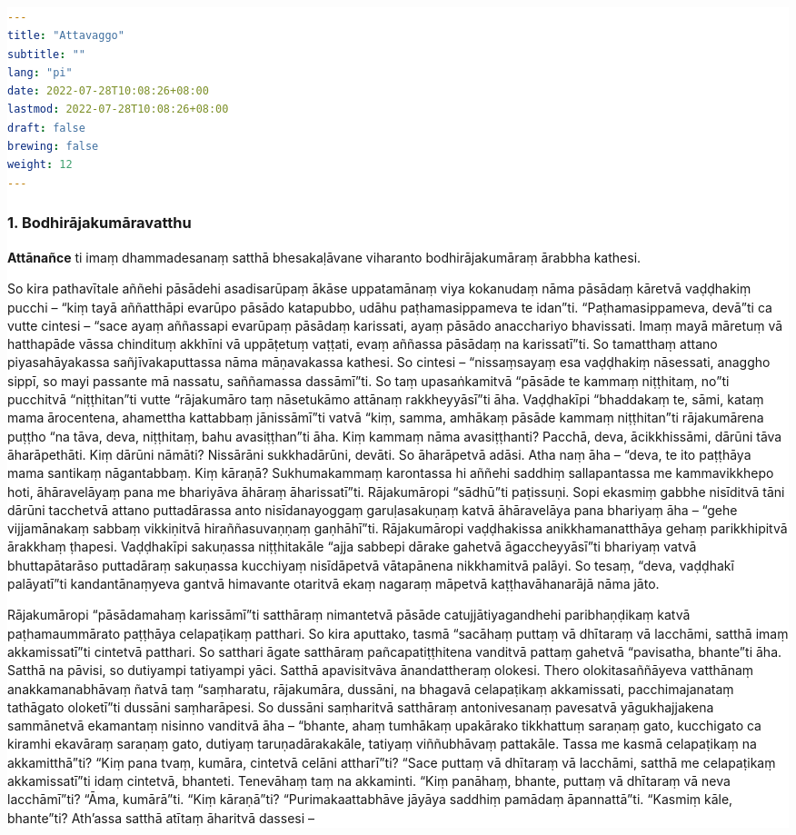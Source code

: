 ```yaml
---
title: "Attavaggo"
subtitle: ""
lang: "pi"
date: 2022-07-28T10:08:26+08:00
lastmod: 2022-07-28T10:08:26+08:00
draft: false
brewing: false
weight: 12
---
```


### 1. Bodhirājakumāravatthu

**Attānañce** ti imaṃ dhammadesanaṃ satthā bhesakaḷāvane viharanto bodhirājakumāraṃ ārabbha kathesi.

So kira pathavītale aññehi pāsādehi asadisarūpaṃ ākāse uppatamānaṃ viya kokanudaṃ nāma pāsādaṃ kāretvā vaḍḍhakiṃ pucchi – “kiṃ tayā aññatthāpi evarūpo pāsādo katapubbo, udāhu paṭhamasippameva te idan”ti. “Paṭhamasippameva, devā”ti ca vutte cintesi – “sace ayaṃ aññassapi evarūpaṃ pāsādaṃ karissati, ayaṃ pāsādo anacchariyo bhavissati. Imaṃ mayā māretuṃ vā hatthapāde vāssa chindituṃ akkhīni vā uppāṭetuṃ vaṭṭati, evaṃ aññassa pāsādaṃ na karissatī”ti. So tamatthaṃ attano piyasahāyakassa sañjīvakaputtassa nāma māṇavakassa kathesi. So cintesi – “nissaṃsayaṃ esa vaḍḍhakiṃ nāsessati, anaggho sippī, so mayi passante mā nassatu, saññamassa dassāmī”ti. So taṃ upasaṅkamitvā “pāsāde te kammaṃ niṭṭhitaṃ, no”ti pucchitvā “niṭṭhitan”ti vutte “rājakumāro taṃ nāsetukāmo attānaṃ rakkheyyāsī”ti āha. Vaḍḍhakīpi “bhaddakaṃ te, sāmi, kataṃ mama ārocentena, ahamettha kattabbaṃ jānissāmī”ti vatvā “kiṃ, samma, amhākaṃ pāsāde kammaṃ niṭṭhitan”ti rājakumārena puṭṭho “na tāva, deva, niṭṭhitaṃ, bahu avasiṭṭhan”ti āha. Kiṃ kammaṃ nāma avasiṭṭhanti? Pacchā, deva, ācikkhissāmi, dārūni tāva āharāpethāti. Kiṃ dārūni nāmāti? Nissārāni sukkhadārūni, devāti. So āharāpetvā adāsi. Atha naṃ āha – “deva, te ito paṭṭhāya mama santikaṃ nāgantabbaṃ. Kiṃ kāraṇā? Sukhumakammaṃ karontassa hi aññehi saddhiṃ sallapantassa me kammavikkhepo hoti, āhāravelāyaṃ pana me bhariyāva āhāraṃ āharissatī”ti. Rājakumāropi “sādhū”ti paṭissuṇi. Sopi ekasmiṃ gabbhe nisīditvā tāni dārūni tacchetvā attano puttadārassa anto nisīdanayoggaṃ garuḷasakuṇaṃ katvā āhāravelāya pana bhariyaṃ āha – “gehe vijjamānakaṃ sabbaṃ vikkiṇitvā hiraññasuvaṇṇaṃ gaṇhāhī”ti. Rājakumāropi vaḍḍhakissa anikkhamanatthāya gehaṃ parikkhipitvā ārakkhaṃ ṭhapesi. Vaḍḍhakīpi sakuṇassa niṭṭhitakāle “ajja sabbepi dārake gahetvā āgaccheyyāsī”ti bhariyaṃ vatvā bhuttapātarāso puttadāraṃ sakuṇassa kucchiyaṃ nisīdāpetvā vātapānena nikkhamitvā palāyi. So tesaṃ, “deva, vaḍḍhakī palāyatī”ti kandantānaṃyeva gantvā himavante otaritvā ekaṃ nagaraṃ māpetvā kaṭṭhavāhanarājā nāma jāto.

Rājakumāropi “pāsādamahaṃ karissāmī”ti satthāraṃ nimantetvā pāsāde catujjātiyagandhehi paribhaṇḍikaṃ katvā paṭhamaummārato paṭṭhāya celapaṭikaṃ patthari. So kira aputtako, tasmā “sacāhaṃ puttaṃ vā dhītaraṃ vā lacchāmi, satthā imaṃ akkamissatī”ti cintetvā patthari. So satthari āgate satthāraṃ pañcapatiṭṭhitena vanditvā pattaṃ gahetvā “pavisatha, bhante”ti āha. Satthā na pāvisi, so dutiyampi tatiyampi yāci. Satthā apavisitvāva ānandattheraṃ olokesi. Thero olokitasaññāyeva vatthānaṃ anakkamanabhāvaṃ ñatvā taṃ “saṃharatu, rājakumāra, dussāni, na bhagavā celapaṭikaṃ akkamissati, pacchimajanataṃ tathāgato oloketī”ti dussāni saṃharāpesi. So dussāni saṃharitvā satthāraṃ antonivesanaṃ pavesatvā yāgukhajjakena sammānetvā ekamantaṃ nisinno vanditvā āha – “bhante, ahaṃ tumhākaṃ upakārako tikkhattuṃ saraṇaṃ gato, kucchigato ca kiramhi ekavāraṃ saraṇaṃ gato, dutiyaṃ taruṇadārakakāle, tatiyaṃ viññubhāvaṃ pattakāle. Tassa me kasmā celapaṭikaṃ na akkamitthā”ti? “Kiṃ pana tvaṃ, kumāra, cintetvā celāni attharī”ti? “Sace puttaṃ vā dhītaraṃ vā lacchāmi, satthā me celapaṭikaṃ akkamissatī”ti idaṃ cintetvā, bhanteti. Tenevāhaṃ taṃ na akkaminti. “Kiṃ panāhaṃ, bhante, puttaṃ vā dhītaraṃ vā neva lacchāmī”ti? “Āma, kumārā”ti. “Kiṃ kāraṇā”ti? “Purimakaattabhāve jāyāya saddhiṃ pamādaṃ āpannattā”ti. “Kasmiṃ kāle, bhante”ti? Ath’assa satthā atītaṃ āharitvā dassesi –
